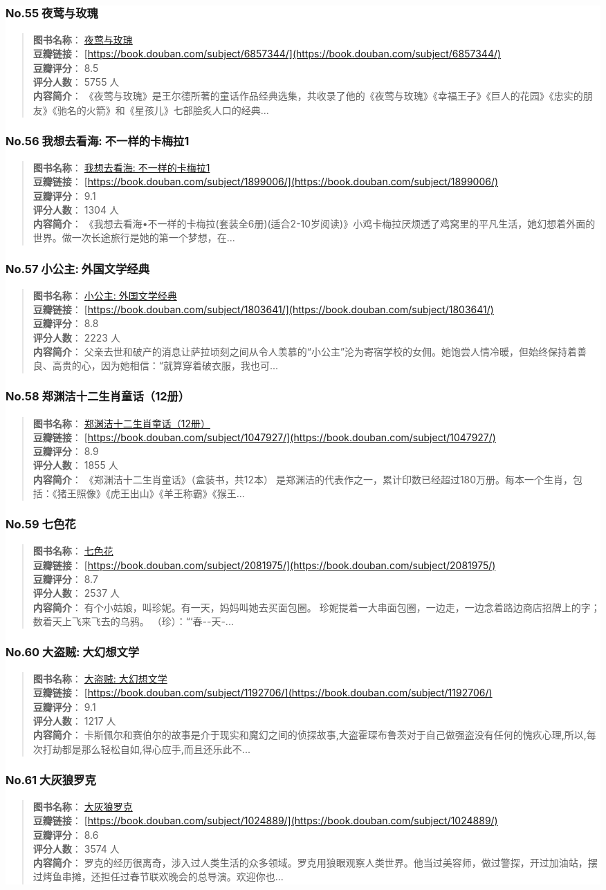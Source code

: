### No.55 夜莺与玫瑰
 > **图书名称**： [夜莺与玫瑰](https://book.douban.com/subject/6857344/)  
 > **豆瓣链接**： [https://book.douban.com/subject/6857344/](https://book.douban.com/subject/6857344/)  
 > **豆瓣评分**： 8.5  
 > **评分人数**： 5755 人  
 > **内容简介**： 《夜莺与玫瑰》是王尔德所著的童话作品经典选集，共收录了他的《夜莺与玫瑰》《幸福王子》《巨人的花园》《忠实的朋友》《驰名的火箭》和《星孩儿》七部脍炙人口的经典...  

### No.56 我想去看海: 不一样的卡梅拉1
 > **图书名称**： [我想去看海: 不一样的卡梅拉1](https://book.douban.com/subject/1899006/)  
 > **豆瓣链接**： [https://book.douban.com/subject/1899006/](https://book.douban.com/subject/1899006/)  
 > **豆瓣评分**： 9.1  
 > **评分人数**： 1304 人  
 > **内容简介**： 《我想去看海•不一样的卡梅拉(套装全6册)(适合2-10岁阅读)》小鸡卡梅拉厌烦透了鸡窝里的平凡生活，她幻想着外面的世界。做一次长途旅行是她的第一个梦想，在...  

### No.57 小公主: 外国文学经典
 > **图书名称**： [小公主: 外国文学经典](https://book.douban.com/subject/1803641/)  
 > **豆瓣链接**： [https://book.douban.com/subject/1803641/](https://book.douban.com/subject/1803641/)  
 > **豆瓣评分**： 8.8  
 > **评分人数**： 2223 人  
 > **内容简介**： 父亲去世和破产的消息让萨拉顷刻之间从令人羡慕的“小公主”沦为寄宿学校的女佣。她饱尝人情冷暖，但始终保持着善良、高贵的心，因为她相信：“就算穿着破衣服，我也可...  

### No.58 郑渊洁十二生肖童话（12册）
 > **图书名称**： [郑渊洁十二生肖童话（12册）](https://book.douban.com/subject/1047927/)  
 > **豆瓣链接**： [https://book.douban.com/subject/1047927/](https://book.douban.com/subject/1047927/)  
 > **豆瓣评分**： 8.9  
 > **评分人数**： 1855 人  
 > **内容简介**： 《郑渊洁十二生肖童话》（盒装书，共12本） 是郑渊洁的代表作之一，累计印数已经超过180万册。每本一个生肖，包括：《猪王照像》《虎王出山》《羊王称霸》《猴王...  

### No.59 七色花
 > **图书名称**： [七色花](https://book.douban.com/subject/2081975/)  
 > **豆瓣链接**： [https://book.douban.com/subject/2081975/](https://book.douban.com/subject/2081975/)  
 > **豆瓣评分**： 8.7  
 > **评分人数**： 2537 人  
 > **内容简介**： 有个小姑娘，叫珍妮。有一天，妈妈叫她去买面包圈。
珍妮提着一大串面包圈，一边走，一边念着路边商店招牌上的字；数着天上飞来飞去的乌鸦。
（珍）：“‘春--天-...  

### No.60 大盗贼: 大幻想文学
 > **图书名称**： [大盗贼: 大幻想文学](https://book.douban.com/subject/1192706/)  
 > **豆瓣链接**： [https://book.douban.com/subject/1192706/](https://book.douban.com/subject/1192706/)  
 > **豆瓣评分**： 9.1  
 > **评分人数**： 1217 人  
 > **内容简介**： 卡斯佩尔和赛伯尔的故事是介于现实和魔幻之间的侦探故事,大盗霍琛布鲁茨对于自己做强盗没有任何的愧疚心理,所以,每次打劫都是那么轻松自如,得心应手,而且还乐此不...  

### No.61 大灰狼罗克
 > **图书名称**： [大灰狼罗克](https://book.douban.com/subject/1024889/)  
 > **豆瓣链接**： [https://book.douban.com/subject/1024889/](https://book.douban.com/subject/1024889/)  
 > **豆瓣评分**： 8.6  
 > **评分人数**： 3574 人  
 > **内容简介**： 罗克的经历很离奇，涉入过人类生活的众多领域。罗克用狼眼观察人类世界。他当过美容师，做过警探，开过加油站，摆过烤鱼串摊，还担任过春节联欢晚会的总导演。欢迎你也...  
